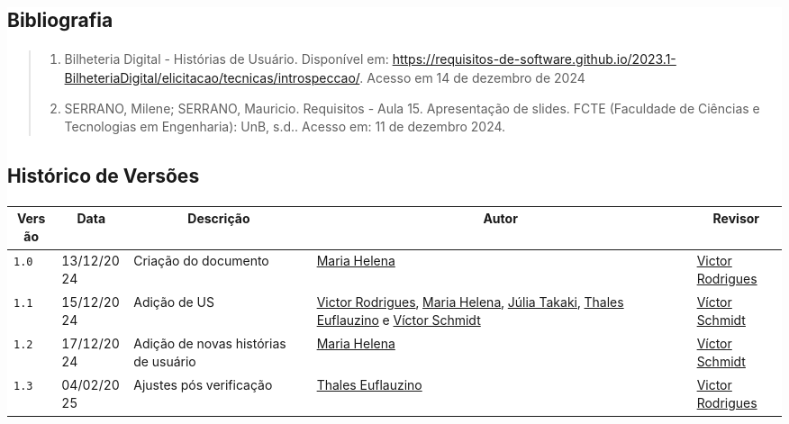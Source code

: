 ## Bibliografia

> 1. Bilheteria Digital - Histórias de Usuário. Disponível em: <https://requisitos-de-software.github.io/2023.1-BilheteriaDigital/elicitacao/tecnicas/introspeccao/>. Acesso em 14 de dezembro de 2024
>
> 2. SERRANO, Milene; SERRANO, Mauricio. Requisitos - Aula 15. Apresentação de slides. FCTE (Faculdade de Ciências e Tecnologias em Engenharia): UnB, s.d.. Acesso em: 11 de dezembro 2024.


## Histórico de Versões

| Versão | Data       | Descrição | Autor     |       Revisor         |
| ------ | ---------- | --------- | --------- | --------------------- |
| `1.0`  | 13/12/2024 | Criação do documento | [Maria Helena](https://github.com/MariaCHelena) | [Victor Rodrigues](https://github.com/ViictorHugoo) |
| `1.1`  | 15/12/2024 | Adição de US | [Victor Rodrigues](https://github.com/ViictorHugoo), [Maria Helena](https://github.com/MariaCHelena), [Júlia Takaki](https://github.com/juliatakaki), [Thales Euflauzino](https://github.com/thaleseuflauzino) e [Víctor Schmidt](https://github.com/moonshinerd) | [Víctor Schmidt](https://github.com/moonshinerd) |
| `1.2`  | 17/12/2024 | Adição de novas histórias de usuário | [Maria Helena](https://github.com/MariaCHelena) | [Víctor Schmidt](https://github.com/moonshinerd) |
| `1.3` | 04/02/2025  | Ajustes pós verificação | [Thales Euflauzino](https://github.com/thaleseuflauzino) | [Victor Rodrigues](https://github.com/ViictorHugoo)  | 
